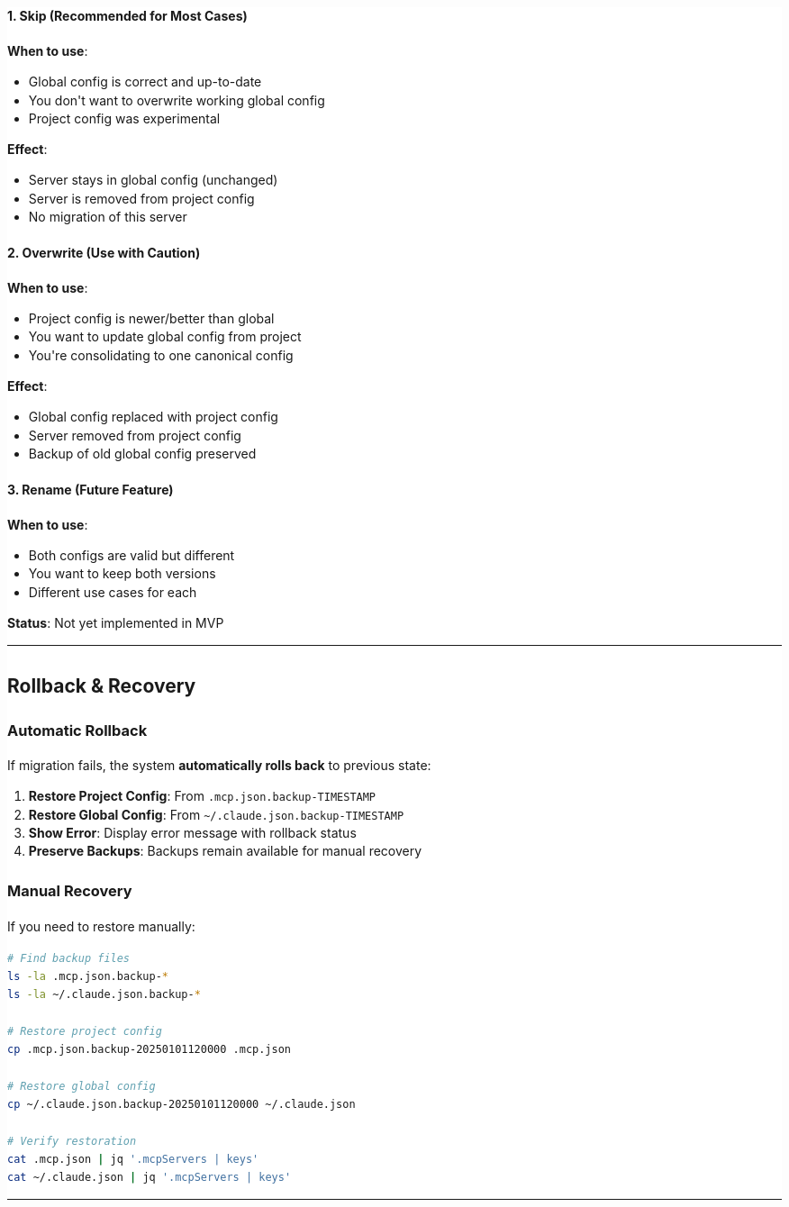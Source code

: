 #### 1. Skip (Recommended for Most Cases)
**When to use**:
- Global config is correct and up-to-date
- You don't want to overwrite working global config
- Project config was experimental

**Effect**:
- Server stays in global config (unchanged)
- Server is removed from project config
- No migration of this server

#### 2. Overwrite (Use with Caution)
**When to use**:
- Project config is newer/better than global
- You want to update global config from project
- You're consolidating to one canonical config

**Effect**:
- Global config replaced with project config
- Server removed from project config
- Backup of old global config preserved

#### 3. Rename (Future Feature)
**When to use**:
- Both configs are valid but different
- You want to keep both versions
- Different use cases for each

**Status**: Not yet implemented in MVP

---

## Rollback & Recovery

### Automatic Rollback

If migration fails, the system **automatically rolls back** to previous state:

1. **Restore Project Config**: From `.mcp.json.backup-TIMESTAMP`
2. **Restore Global Config**: From `~/.claude.json.backup-TIMESTAMP`
3. **Show Error**: Display error message with rollback status
4. **Preserve Backups**: Backups remain available for manual recovery

### Manual Recovery

If you need to restore manually:

```bash
# Find backup files
ls -la .mcp.json.backup-*
ls -la ~/.claude.json.backup-*

# Restore project config
cp .mcp.json.backup-20250101120000 .mcp.json

# Restore global config
cp ~/.claude.json.backup-20250101120000 ~/.claude.json

# Verify restoration
cat .mcp.json | jq '.mcpServers | keys'
cat ~/.claude.json | jq '.mcpServers | keys'
```

---